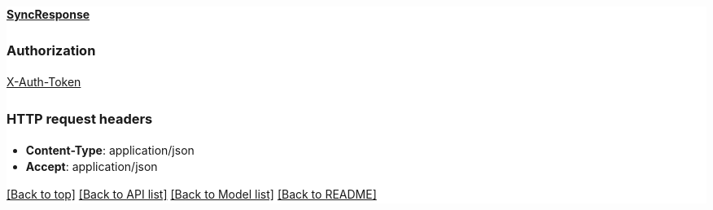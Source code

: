 [**SyncResponse**](SyncResponse.md)

### Authorization

[X-Auth-Token](../README.md#X-Auth-Token)

### HTTP request headers

- **Content-Type**: application/json
- **Accept**: application/json

[[Back to top]](#) [[Back to API list]](../README.md#documentation-for-api-endpoints)
[[Back to Model list]](../README.md#documentation-for-models)
[[Back to README]](../README.md)

